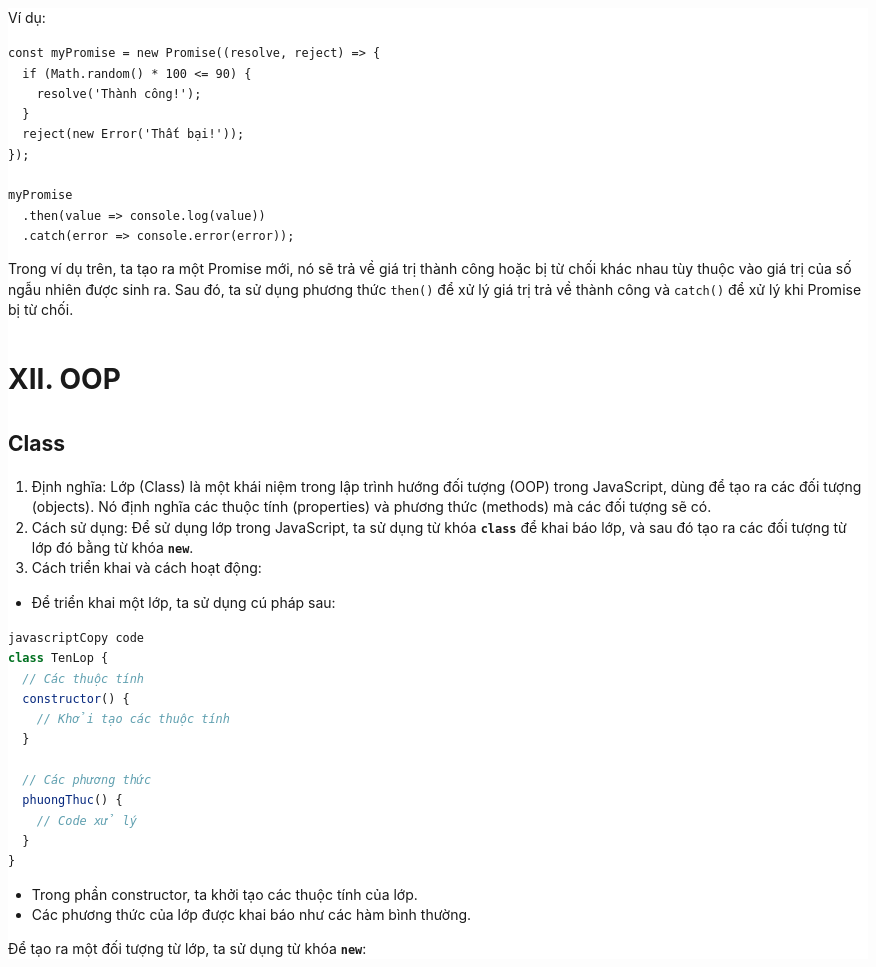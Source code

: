 Ví dụ:

```
const myPromise = new Promise((resolve, reject) => {
  if (Math.random() * 100 <= 90) {
    resolve('Thành công!');
  }
  reject(new Error('Thất bại!'));
});

myPromise
  .then(value => console.log(value))
  .catch(error => console.error(error));

```

Trong ví dụ trên, ta tạo ra một Promise mới, nó sẽ trả về giá trị thành công hoặc bị từ chối khác nhau tùy thuộc vào giá trị của số ngẫu nhiên được sinh ra. Sau đó, ta sử dụng phương thức `then()` để xử lý giá trị trả về thành công và `catch()` để xử lý khi Promise bị từ chối.

# XII. OOP

## Class

1. Định nghĩa:
Lớp (Class) là một khái niệm trong lập trình hướng đối tượng (OOP) trong JavaScript, dùng để tạo ra các đối tượng (objects). Nó định nghĩa các thuộc tính (properties) và phương thức (methods) mà các đối tượng sẽ có.
2. Cách sử dụng:
Để sử dụng lớp trong JavaScript, ta sử dụng từ khóa **`class`** để khai báo lớp, và sau đó tạo ra các đối tượng từ lớp đó bằng từ khóa **`new`**.
3. Cách triển khai và cách hoạt động:
- Để triển khai một lớp, ta sử dụng cú pháp sau:

```jsx
javascriptCopy code
class TenLop {
  // Các thuộc tính
  constructor() {
    // Khởi tạo các thuộc tính
  }

  // Các phương thức
  phuongThuc() {
    // Code xử lý
  }
}
```

- Trong phần constructor, ta khởi tạo các thuộc tính của lớp.
- Các phương thức của lớp được khai báo như các hàm bình thường.

Để tạo ra một đối tượng từ lớp, ta sử dụng từ khóa **`new`**:
